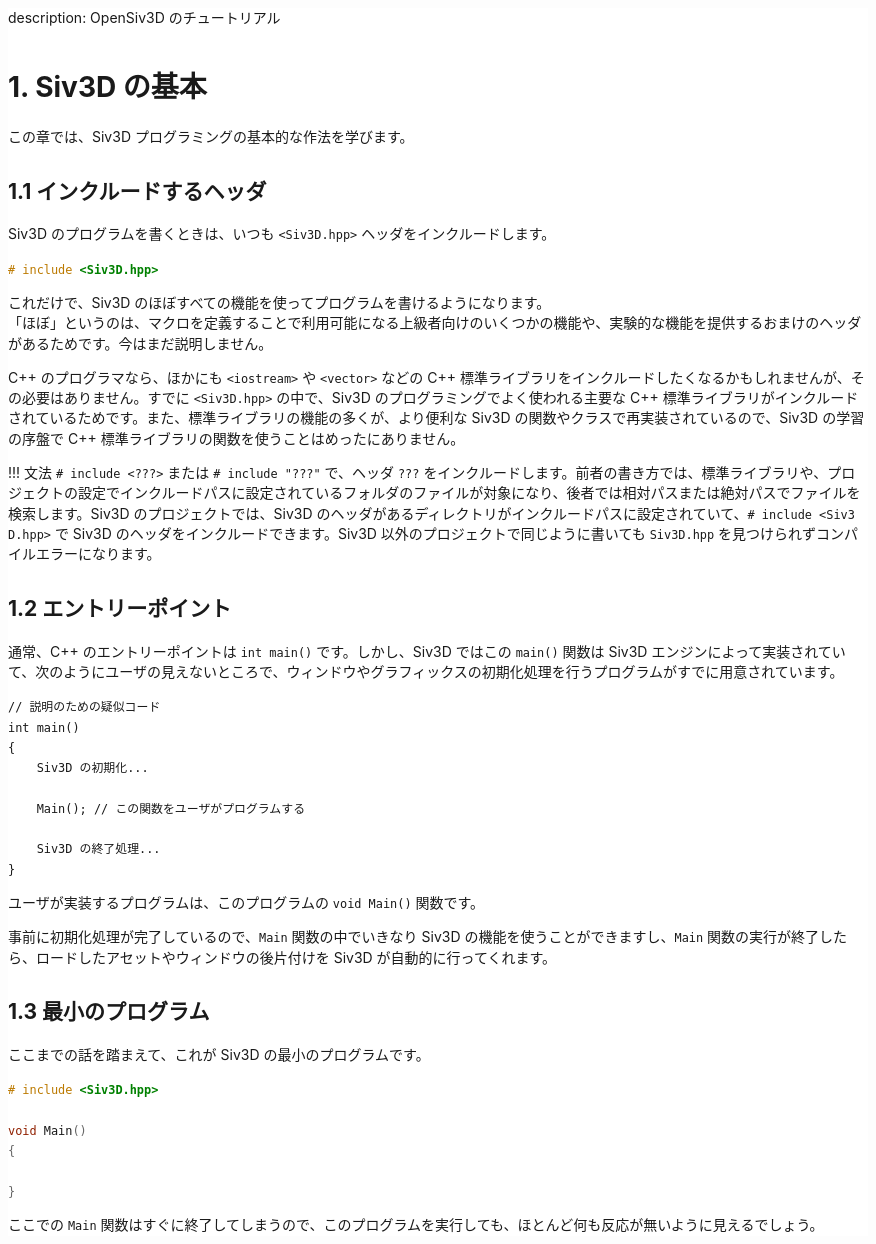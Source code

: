 description: OpenSiv3D のチュートリアル

# 1. Siv3D の基本

この章では、Siv3D プログラミングの基本的な作法を学びます。

## 1.1 インクルードするヘッダ

Siv3D のプログラムを書くときは、いつも `<Siv3D.hpp>` ヘッダをインクルードします。
```C++
# include <Siv3D.hpp>
```

これだけで、Siv3D のほぼすべての機能を使ってプログラムを書けるようになります。  
「ほぼ」というのは、マクロを定義することで利用可能になる上級者向けのいくつかの機能や、実験的な機能を提供するおまけのヘッダがあるためです。今はまだ説明しません。

C++ のプログラマなら、ほかにも `<iostream>` や `<vector>` などの C++ 標準ライブラリをインクルードしたくなるかもしれませんが、その必要はありません。すでに `<Siv3D.hpp>` の中で、Siv3D のプログラミングでよく使われる主要な C++ 標準ライブラリがインクルードされているためです。また、標準ライブラリの機能の多くが、より便利な Siv3D の関数やクラスで再実装されているので、Siv3D の学習の序盤で C++ 標準ライブラリの関数を使うことはめったにありません。

!!! 文法
    `# include <???>` または `# include "???"` で、ヘッダ `???` をインクルードします。前者の書き方では、標準ライブラリや、プロジェクトの設定でインクルードパスに設定されているフォルダのファイルが対象になり、後者では相対パスまたは絶対パスでファイルを検索します。Siv3D のプロジェクトでは、Siv3D のヘッダがあるディレクトリがインクルードパスに設定されていて、`# include <Siv3D.hpp>` で Siv3D のヘッダをインクルードできます。Siv3D 以外のプロジェクトで同じように書いても `Siv3D.hpp` を見つけられずコンパイルエラーになります。

## 1.2 エントリーポイント
通常、C++ のエントリーポイントは `int main()` です。しかし、Siv3D ではこの `main()` 関数は Siv3D エンジンによって実装されていて、次のようにユーザの見えないところで、ウィンドウやグラフィックスの初期化処理を行うプログラムがすでに用意されています。
```
// 説明のための疑似コード
int main()
{
    Siv3D の初期化...

    Main(); // この関数をユーザがプログラムする

    Siv3D の終了処理...
}
```
ユーザが実装するプログラムは、このプログラムの `void Main()` 関数です。

事前に初期化処理が完了しているので、`Main` 関数の中でいきなり Siv3D の機能を使うことができますし、`Main` 関数の実行が終了したら、ロードしたアセットやウィンドウの後片付けを Siv3D が自動的に行ってくれます。

## 1.3 最小のプログラム

ここまでの話を踏まえて、これが Siv3D の最小のプログラムです。
```C++
# include <Siv3D.hpp>

void Main()
{

}
```
ここでの `Main` 関数はすぐに終了してしまうので、このプログラムを実行しても、ほとんど何も反応が無いように見えるでしょう。
